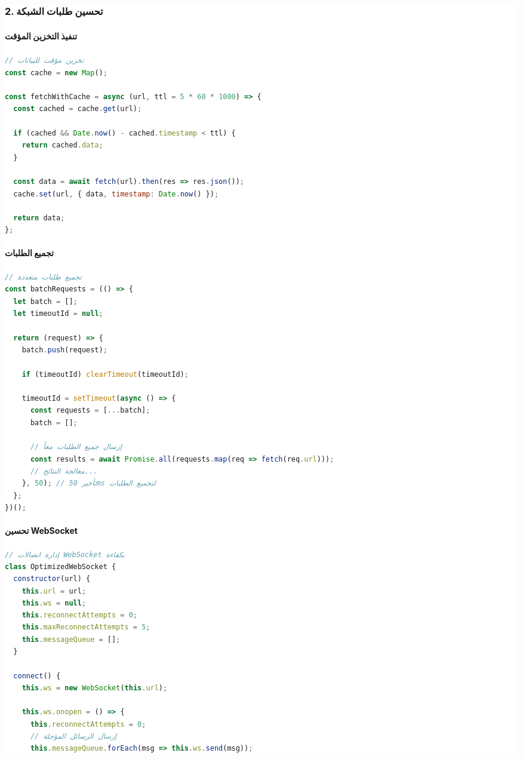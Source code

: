 ### 2. تحسين طلبات الشبكة

#### تنفيذ التخزين المؤقت
```javascript
// تخزين مؤقت للبيانات
const cache = new Map();

const fetchWithCache = async (url, ttl = 5 * 60 * 1000) => {
  const cached = cache.get(url);
  
  if (cached && Date.now() - cached.timestamp < ttl) {
    return cached.data;
  }
  
  const data = await fetch(url).then(res => res.json());
  cache.set(url, { data, timestamp: Date.now() });
  
  return data;
};
```

#### تجميع الطلبات
```javascript
// تجميع طلبات متعددة
const batchRequests = (() => {
  let batch = [];
  let timeoutId = null;
  
  return (request) => {
    batch.push(request);
    
    if (timeoutId) clearTimeout(timeoutId);
    
    timeoutId = setTimeout(async () => {
      const requests = [...batch];
      batch = [];
      
      // إرسال جميع الطلبات معاً
      const results = await Promise.all(requests.map(req => fetch(req.url)));
      // معالجة النتائج...
    }, 50); // تأخير 50ms لتجميع الطلبات
  };
})();
```

#### تحسين WebSocket
```javascript
// إدارة اتصالات WebSocket بكفاءة
class OptimizedWebSocket {
  constructor(url) {
    this.url = url;
    this.ws = null;
    this.reconnectAttempts = 0;
    this.maxReconnectAttempts = 5;
    this.messageQueue = [];
  }
  
  connect() {
    this.ws = new WebSocket(this.url);
    
    this.ws.onopen = () => {
      this.reconnectAttempts = 0;
      // إرسال الرسائل المؤجلة
      this.messageQueue.forEach(msg => this.ws.send(msg));
```